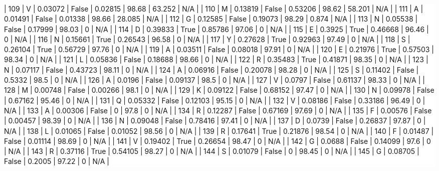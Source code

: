 |   109 | V    |         0.03072 | False     |                          0.02815 |                 98.68 |        63.252 | N/A            |
|   110 | M    |         0.13819 | False     |                          0.53206 |                 98.62 |        58.201 | N/A            |
|   111 | A    |         0.01491 | False     |                          0.01338 |                 98.66 |        28.085 | N/A            |
|   112 | G    |         0.12585 | False     |                          0.19073 |                 98.29 |         0.874 | N/A            |
|   113 | N    |         0.05538 | False     |                          0.17999 |                 98.03 |         0     | N/A            |
|   114 | D    |         0.39833 | True      |                          0.85786 |                 97.06 |         0     | N/A            |
|   115 | E    |         0.3925  | True      |                          0.46668 |                 96.46 |         0     | N/A            |
|   116 | N    |         0.15661 | True      |                          0.26543 |                 96.58 |         0     | N/A            |
|   117 | Y    |         0.27628 | True      |                          0.92963 |                 97.49 |         0     | N/A            |
|   118 | S    |         0.26104 | True      |                          0.56729 |                 97.76 |         0     | N/A            |
|   119 | A    |         0.03511 | False     |                          0.08018 |                 97.91 |         0     | N/A            |
|   120 | E    |         0.21976 | True      |                          0.57503 |                 98.34 |         0     | N/A            |
|   121 | L    |         0.05836 | False     |                          0.18688 |                 98.66 |         0     | N/A            |
|   122 | R    |         0.35483 | True      |                          0.41871 |                 98.35 |         0     | N/A            |
|   123 | N    |         0.07117 | False     |                          0.43723 |                 98.11 |         0     | N/A            |
|   124 | A    |         0.06916 | False     |                          0.20078 |                 98.28 |         0     | N/A            |
|   125 | S    |         0.11402 | False     |                          0.5332  |                 98.5  |         0     | N/A            |
|   126 | A    |         0.0196  | False     |                          0.09137 |                 98.5  |         0     | N/A            |
|   127 | V    |         0.0797  | False     |                          0.61137 |                 98.33 |         0     | N/A            |
|   128 | M    |         0.00748 | False     |                          0.00266 |                 98.1  |         0     | N/A            |
|   129 | K    |         0.09122 | False     |                          0.68152 |                 97.47 |         0     | N/A            |
|   130 | N    |         0.09978 | False     |                          0.67162 |                 95.46 |         0     | N/A            |
|   131 | Q    |         0.05332 | False     |                          0.12103 |                 95.15 |         0     | N/A            |
|   132 | V    |         0.08186 | False     |                          0.33186 |                 96.49 |         0     | N/A            |
|   133 | A    |         0.00306 | False     |                          0       |                 97.8  |         0     | N/A            |
|   134 | R    |         0.12287 | False     |                          0.67169 |                 97.69 |         0     | N/A            |
|   135 | F    |         0.00576 | False     |                          0.00457 |                 98.39 |         0     | N/A            |
|   136 | N    |         0.09048 | False     |                          0.78416 |                 97.41 |         0     | N/A            |
|   137 | D    |         0.0739  | False     |                          0.26837 |                 97.87 |         0     | N/A            |
|   138 | L    |         0.01065 | False     |                          0.01052 |                 98.56 |         0     | N/A            |
|   139 | R    |         0.17641 | True      |                          0.21876 |                 98.54 |         0     | N/A            |
|   140 | F    |         0.01487 | False     |                          0.01114 |                 98.69 |         0     | N/A            |
|   141 | V    |         0.19402 | True      |                          0.26654 |                 98.47 |         0     | N/A            |
|   142 | G    |         0.0688  | False     |                          0.14099 |                 97.6  |         0     | N/A            |
|   143 | R    |         0.37116 | True      |                          0.54105 |                 98.27 |         0     | N/A            |
|   144 | S    |         0.01079 | False     |                          0       |                 98.45 |         0     | N/A            |
|   145 | G    |         0.08705 | False     |                          0.2005  |                 97.22 |         0     | N/A            |